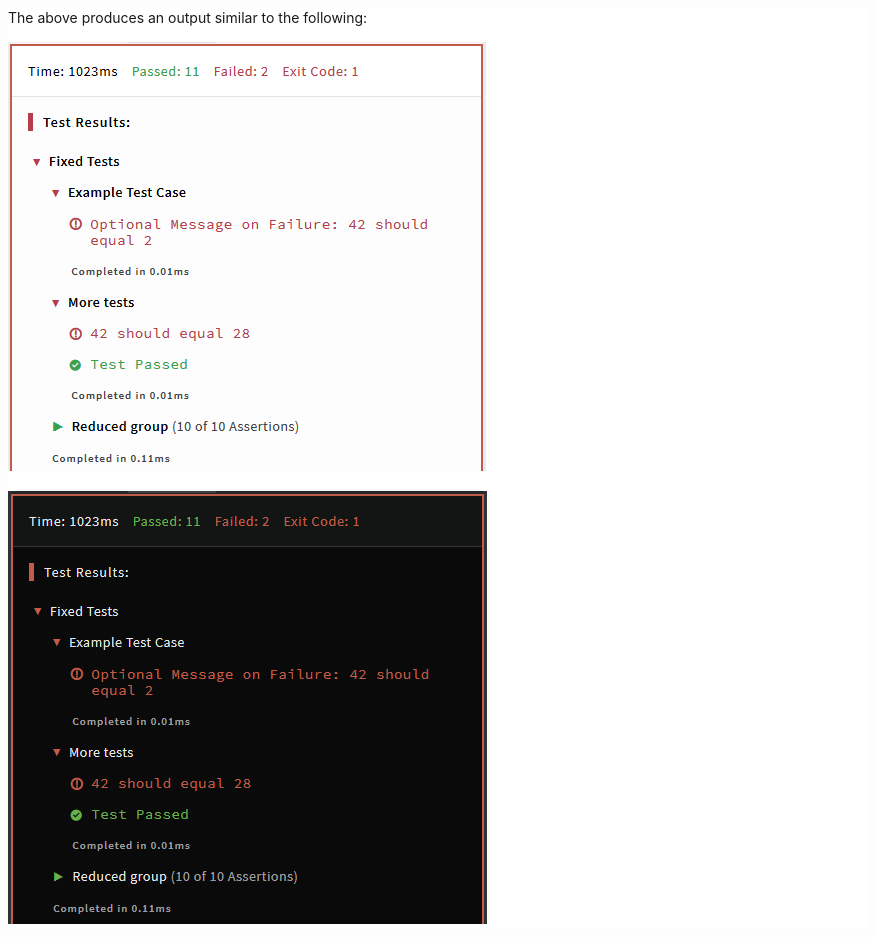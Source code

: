 The above produces an output similar to the following:

<div class="block dark:hidden">

![Output window example](./img/python-test-framework-example-light.png)

</div>
<div class="hidden dark:block">

![Output window example](./img/python-test-framework-example-dark.png)
